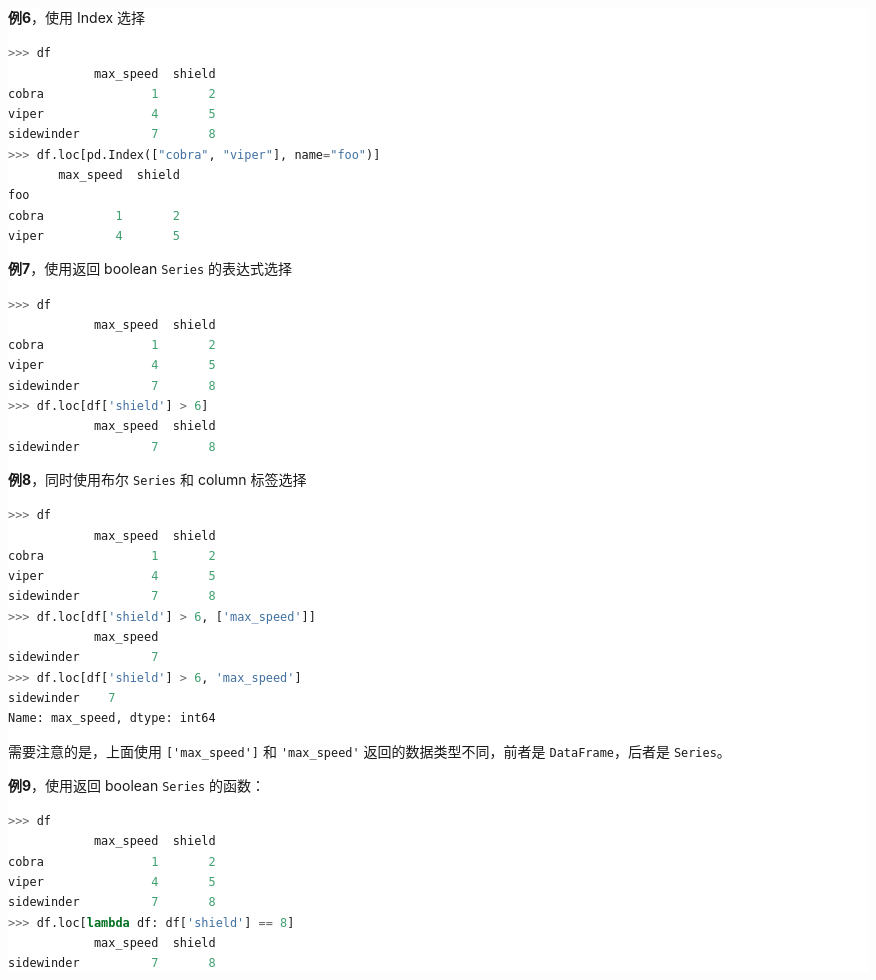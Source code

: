 **例6**，使用 Index 选择

```py
>>> df
            max_speed  shield
cobra               1       2
viper               4       5
sidewinder          7       8
>>> df.loc[pd.Index(["cobra", "viper"], name="foo")]
       max_speed  shield
foo                     
cobra          1       2
viper          4       5
```

**例7**，使用返回 boolean `Series` 的表达式选择

```py
>>> df
            max_speed  shield
cobra               1       2
viper               4       5
sidewinder          7       8
>>> df.loc[df['shield'] > 6]
            max_speed  shield
sidewinder          7       8
```

**例8**，同时使用布尔 `Series` 和 column 标签选择

```py
>>> df
            max_speed  shield
cobra               1       2
viper               4       5
sidewinder          7       8
>>> df.loc[df['shield'] > 6, ['max_speed']]
            max_speed
sidewinder          7
>>> df.loc[df['shield'] > 6, 'max_speed']
sidewinder    7
Name: max_speed, dtype: int64
```

需要注意的是，上面使用 `['max_speed']` 和 `'max_speed'` 返回的数据类型不同，前者是 `DataFrame`，后者是 `Series`。

**例9**，使用返回 boolean `Series` 的函数：

```py
>>> df
            max_speed  shield
cobra               1       2
viper               4       5
sidewinder          7       8
>>> df.loc[lambda df: df['shield'] == 8]
            max_speed  shield
sidewinder          7       8
```
